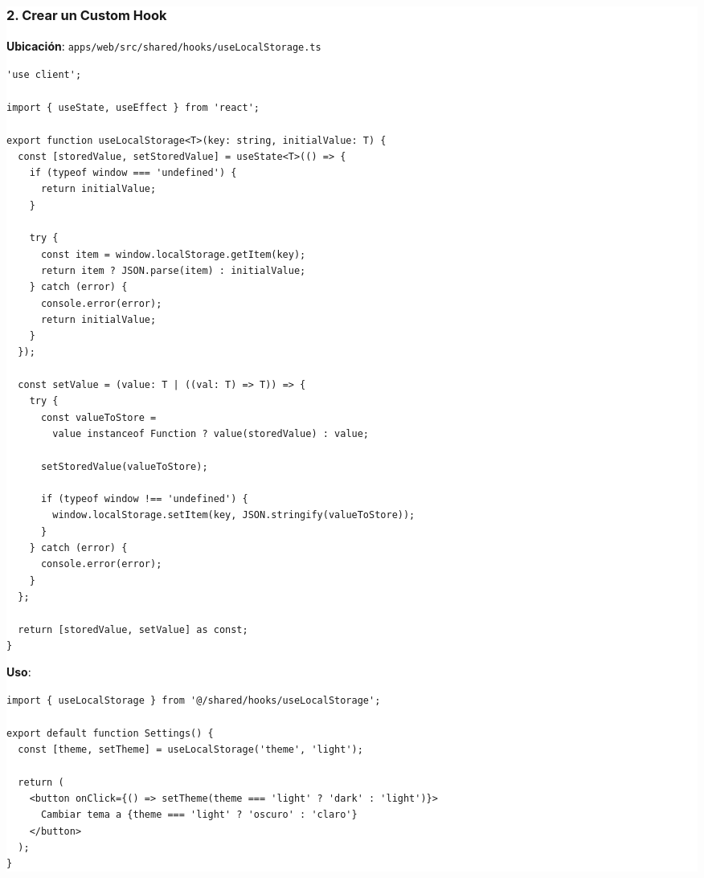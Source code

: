 ### 2. Crear un Custom Hook

**Ubicación**: `apps/web/src/shared/hooks/useLocalStorage.ts`

```tsx
'use client';

import { useState, useEffect } from 'react';

export function useLocalStorage<T>(key: string, initialValue: T) {
  const [storedValue, setStoredValue] = useState<T>(() => {
    if (typeof window === 'undefined') {
      return initialValue;
    }

    try {
      const item = window.localStorage.getItem(key);
      return item ? JSON.parse(item) : initialValue;
    } catch (error) {
      console.error(error);
      return initialValue;
    }
  });

  const setValue = (value: T | ((val: T) => T)) => {
    try {
      const valueToStore =
        value instanceof Function ? value(storedValue) : value;
      
      setStoredValue(valueToStore);
      
      if (typeof window !== 'undefined') {
        window.localStorage.setItem(key, JSON.stringify(valueToStore));
      }
    } catch (error) {
      console.error(error);
    }
  };

  return [storedValue, setValue] as const;
}
```

**Uso**:
```tsx
import { useLocalStorage } from '@/shared/hooks/useLocalStorage';

export default function Settings() {
  const [theme, setTheme] = useLocalStorage('theme', 'light');

  return (
    <button onClick={() => setTheme(theme === 'light' ? 'dark' : 'light')}>
      Cambiar tema a {theme === 'light' ? 'oscuro' : 'claro'}
    </button>
  );
}
```
